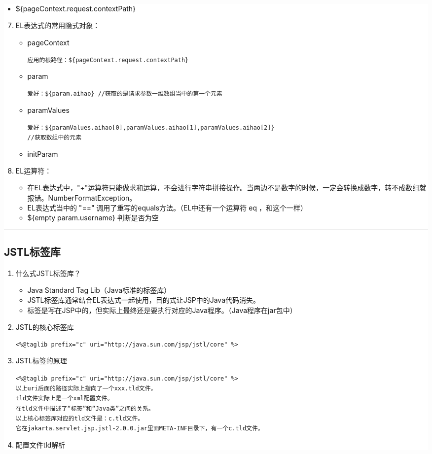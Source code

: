    - ${pageContext.request.contextPath}

7. EL表达式的常用隐式对象：

   - pageContext

      ```
      应用的根路径：${pageContext.request.contextPath}
      ```

   - param

      ```
      爱好：${param.aihao} //获取的是请求参数一维数组当中的第一个元素
      ```

   - paramValues

      ```
      爱好：${paramValues.aihao[0],paramValues.aihao[1],paramValues.aihao[2]} 
      //获取数组中的元素
      ```

   - initParam

8. EL运算符：

   - 在EL表达式中，"+"运算符只能做求和运算，不会进行字符串拼接操作。当两边不是数字的时候，一定会转换成数字，转不成数组就报错。NumberFormatException。
   - EL表达式当中的 "==" 调用了重写的equals方法。（EL中还有一个运算符 eq ，和这个一样）
   - ${empty param.username}  判断是否为空


------

## JSTL标签库

1. 什么式JSTL标签库？
   - Java Standard Tag Lib（Java标准的标签库）
   - JSTL标签库通常结合EL表达式一起使用，目的式让JSP中的Java代码消失。
   - 标签是写在JSP中的，但实际上最终还是要执行对应的Java程序。（Java程序在jar包中）
   
2. JSTL的核心标签库

   ```
   <%@taglib prefix="c" uri="http://java.sun.com/jsp/jstl/core" %>
   ```

3. JSTL标签的原理

   ```
   <%@taglib prefix="c" uri="http://java.sun.com/jsp/jstl/core" %>
   以上uri后面的路径实际上指向了一个xxx.tld文件。
   tld文件实际上是一个xml配置文件。
   在tld文件中描述了“标签”和“Java类”之间的关系。
   以上核心标签库对应的tld文件是：c.tld文件。
   它在jakarta.servlet.jsp.jstl-2.0.0.jar里面META-INF目录下，有一个c.tld文件。
   ```

4. 配置文件tld解析

